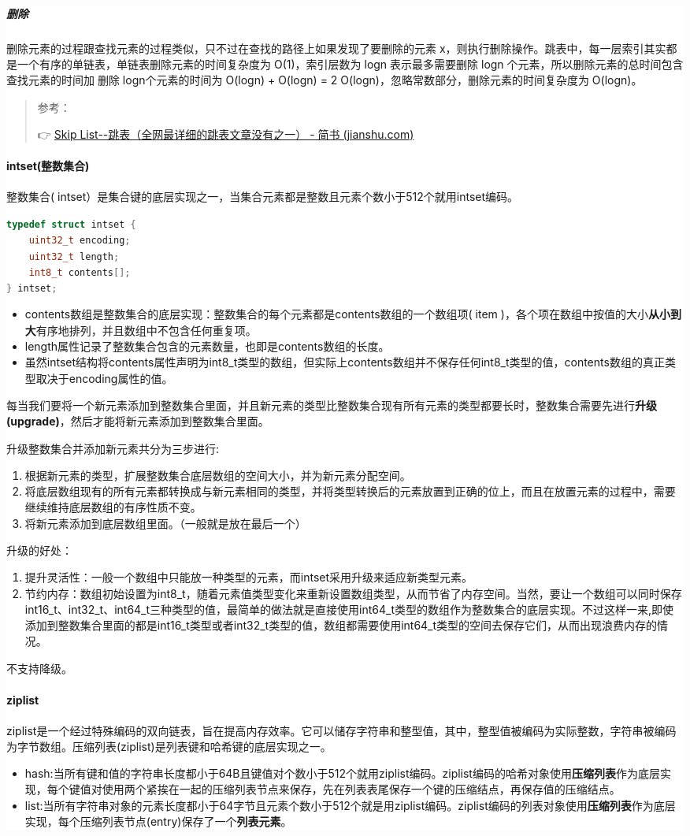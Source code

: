 

##### 删除

删除元素的过程跟查找元素的过程类似，只不过在查找的路径上如果发现了要删除的元素 x，则执行删除操作。跳表中，每一层索引其实都是一个有序的单链表，单链表删除元素的时间复杂度为 O(1)，索引层数为 logn 表示最多需要删除 logn 个元素，所以删除元素的总时间包含 查找元素的时间加 删除 logn个元素的时间为 O(logn) + O(logn) = 2 O(logn)，忽略常数部分，删除元素的时间复杂度为 O(logn)。



> 参考：
>
> :point_right: [Skip List--跳表（全网最详细的跳表文章没有之一） - 简书 (jianshu.com)](https://www.jianshu.com/p/9d8296562806)



#### intset(整数集合)

整数集合( intset）是集合键的底层实现之一，当集合元素都是整数且元素个数小于512个就用intset编码。

```c
typedef struct intset {
    uint32_t encoding;
    uint32_t length;
    int8_t contents[];
} intset;
```

- contents数组是整数集合的底层实现：整数集合的每个元素都是contents数组的一个数组项( item )，各个项在数组中按值的大小**从小到大**有序地排列，并且数组中不包含任何重复项。
- length属性记录了整数集合包含的元素数量，也即是contents数组的长度。
- 虽然intset结构将contents属性声明为int8_t类型的数组，但实际上contents数组并不保存任何int8_t类型的值，contents数组的真正类型取决于encoding属性的值。

每当我们要将一个新元素添加到整数集合里面，并且新元素的类型比整数集合现有所有元素的类型都要长时，整数集合需要先进行**升级(upgrade)**，然后才能将新元素添加到整数集合里面。

升级整数集合并添加新元素共分为三步进行:

1. 根据新元素的类型，扩展整数集合底层数组的空间大小，并为新元素分配空间。
2. 将底层数组现有的所有元素都转换成与新元素相同的类型，并将类型转换后的元素放置到正确的位上，而且在放置元素的过程中，需要继续维持底层数组的有序性质不变。
3. 将新元素添加到底层数组里面。（一般就是放在最后一个）

升级的好处：

1. 提升灵活性：一般一个数组中只能放一种类型的元素，而intset采用升级来适应新类型元素。
2. 节约内存：数组初始设置为int8_t，随着元素值类型变化来重新设置数组类型，从而节省了内存空间。当然，要让一个数组可以同时保存int16_t、int32_t、int64_t三种类型的值，最简单的做法就是直接使用int64_t类型的数组作为整数集合的底层实现。不过这样一来,即使添加到整数集合里面的都是int16_t类型或者int32_t类型的值，数组都需要使用int64_t类型的空间去保存它们，从而出现浪费内存的情况。

不支持降级。



#### ziplist

ziplist是一个经过特殊编码的双向链表，旨在提高内存效率。它可以储存字符串和整型值，其中，整型值被编码为实际整数，字符串被编码为字节数组。压缩列表(ziplist)是列表键和哈希键的底层实现之一。

- hash:当所有键和值的字符串长度都小于64B且键值对个数小于512个就用ziplist编码。ziplist编码的哈希对象使用**压缩列表**作为底层实现，每个键值对使用两个紧挨在一起的压缩列表节点来保存，先在列表表尾保存一个键的压缩结点，再保存值的压缩结点。
- list:当所有字符串对象的元素长度都小于64字节且元素个数小于512个就是用ziplist编码。ziplist编码的列表对象使用**压缩列表**作为底层实现，每个压缩列表节点(entry)保存了一个**列表元素**。
